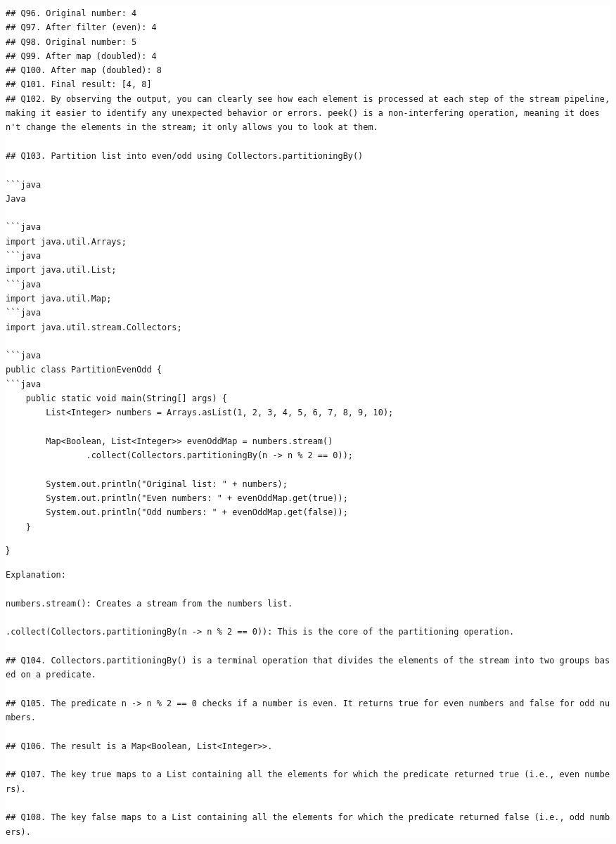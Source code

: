 ```
## Q96. Original number: 4
## Q97. After filter (even): 4
## Q98. Original number: 5
## Q99. After map (doubled): 4
## Q100. After map (doubled): 8
## Q101. Final result: [4, 8]
## Q102. By observing the output, you can clearly see how each element is processed at each step of the stream pipeline, making it easier to identify any unexpected behavior or errors. peek() is a non-interfering operation, meaning it doesn't change the elements in the stream; it only allows you to look at them.

## Q103. Partition list into even/odd using Collectors.partitioningBy()

```java
Java

```java
import java.util.Arrays;
```java
import java.util.List;
```java
import java.util.Map;
```java
import java.util.stream.Collectors;

```java
public class PartitionEvenOdd {
```java
    public static void main(String[] args) {
        List<Integer> numbers = Arrays.asList(1, 2, 3, 4, 5, 6, 7, 8, 9, 10);

        Map<Boolean, List<Integer>> evenOddMap = numbers.stream()
                .collect(Collectors.partitioningBy(n -> n % 2 == 0));

        System.out.println("Original list: " + numbers);
        System.out.println("Even numbers: " + evenOddMap.get(true));
        System.out.println("Odd numbers: " + evenOddMap.get(false));
    }
```

}

```
Explanation:

numbers.stream(): Creates a stream from the numbers list.

.collect(Collectors.partitioningBy(n -> n % 2 == 0)): This is the core of the partitioning operation.

## Q104. Collectors.partitioningBy() is a terminal operation that divides the elements of the stream into two groups based on a predicate.

## Q105. The predicate n -> n % 2 == 0 checks if a number is even. It returns true for even numbers and false for odd numbers.

## Q106. The result is a Map<Boolean, List<Integer>>.

## Q107. The key true maps to a List containing all the elements for which the predicate returned true (i.e., even numbers).

## Q108. The key false maps to a List containing all the elements for which the predicate returned false (i.e., odd numbers).

```